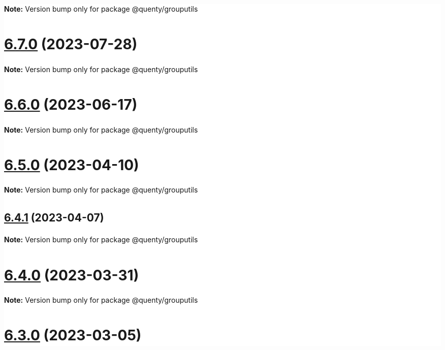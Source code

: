 **Note:** Version bump only for package @quenty/grouputils





# [6.7.0](https://github.com/Quenty/NevermoreEngine/compare/@quenty/grouputils@6.6.0...@quenty/grouputils@6.7.0) (2023-07-28)

**Note:** Version bump only for package @quenty/grouputils





# [6.6.0](https://github.com/Quenty/NevermoreEngine/compare/@quenty/grouputils@6.5.0...@quenty/grouputils@6.6.0) (2023-06-17)

**Note:** Version bump only for package @quenty/grouputils





# [6.5.0](https://github.com/Quenty/NevermoreEngine/compare/@quenty/grouputils@6.4.1...@quenty/grouputils@6.5.0) (2023-04-10)

**Note:** Version bump only for package @quenty/grouputils





## [6.4.1](https://github.com/Quenty/NevermoreEngine/compare/@quenty/grouputils@6.4.0...@quenty/grouputils@6.4.1) (2023-04-07)

**Note:** Version bump only for package @quenty/grouputils





# [6.4.0](https://github.com/Quenty/NevermoreEngine/compare/@quenty/grouputils@6.3.0...@quenty/grouputils@6.4.0) (2023-03-31)

**Note:** Version bump only for package @quenty/grouputils





# [6.3.0](https://github.com/Quenty/NevermoreEngine/compare/@quenty/grouputils@6.2.0...@quenty/grouputils@6.3.0) (2023-03-05)
